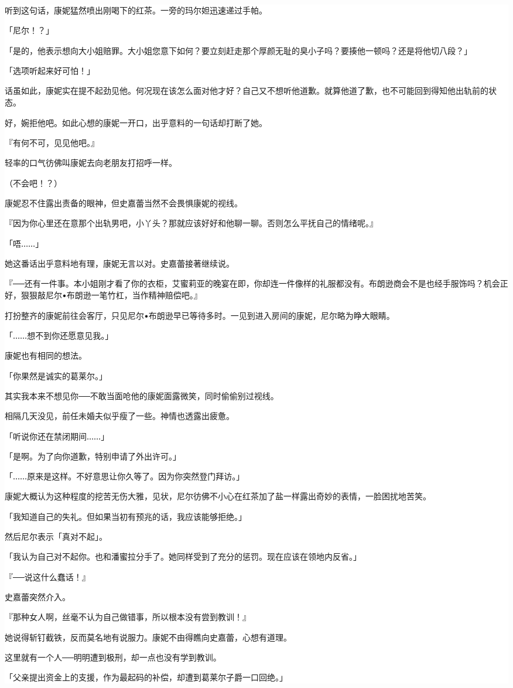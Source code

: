 听到这句话，康妮猛然喷出刚喝下的红茶。一旁的玛尔妲迅速递过手帕。

「尼尔！？」

「是的，他表示想向大小姐赔罪。大小姐您意下如何？要立刻赶走那个厚颜无耻的臭小子吗？要揍他一顿吗？还是将他切八段？」

「选项听起来好可怕！」

话虽如此，康妮实在提不起劲见他。何况现在该怎么面对他才好？自己又不想听他道歉。就算他道了歉，也不可能回到得知他出轨前的状态。

好，婉拒他吧。如此心想的康妮一开口，出乎意料的一句话却打断了她。

『有何不可，见见他吧。』

轻率的口气彷佛叫康妮去向老朋友打招呼一样。

（不会吧！？）

康妮忍不住露出责备的眼神，但史嘉蕾当然不会畏惧康妮的视线。

『因为你心里还在意那个出轨男吧，小丫头？那就应该好好和他聊一聊。否则怎么平抚自己的情绪呢。』

「唔……」

她这番话出乎意料地有理，康妮无言以对。史嘉蕾接著继续说。

『──还有一件事。本小姐刚才看了你的衣柜，艾蜜莉亚的晚宴在即，你却连一件像样的礼服都没有。布朗逊商会不是也经手服饰吗？机会正好，狠狠敲尼尔•布朗逊一笔竹杠，当作精神赔偿吧。』

打扮整齐的康妮前往会客厅，只见尼尔•布朗逊早已等待多时。一见到进入房间的康妮，尼尔略为睁大眼睛。

「……想不到你还愿意见我。」

康妮也有相同的想法。

「你果然是诚实的葛莱尔。」

其实我本来不想见你──不敢当面呛他的康妮面露微笑，同时偷偷别过视线。

相隔几天没见，前任未婚夫似乎瘦了一些。神情也透露出疲惫。

「听说你还在禁闭期间……」

「是啊。为了向你道歉，特别申请了外出许可。」

「……原来是这样。不好意思让你久等了。因为你突然登门拜访。」

康妮大概认为这种程度的挖苦无伤大雅，见状，尼尔彷佛不小心在红茶加了盐一样露出奇妙的表情，一脸困扰地苦笑。

「我知道自己的失礼。但如果当初有预兆的话，我应该能够拒绝。」

然后尼尔表示「真对不起」。

「我认为自己对不起你。也和潘蜜拉分手了。她同样受到了充分的惩罚。现在应该在领地内反省。」

『──说这什么蠢话！』

史嘉蕾突然介入。

『那种女人啊，丝毫不认为自己做错事，所以根本没有尝到教训！』

她说得斩钉截铁，反而莫名地有说服力。康妮不由得瞧向史嘉蕾，心想有道理。

这里就有一个人──明明遭到极刑，却一点也没有学到教训。

「父亲提出资金上的支援，作为最起码的补偿，却遭到葛莱尔子爵一口回绝。」
